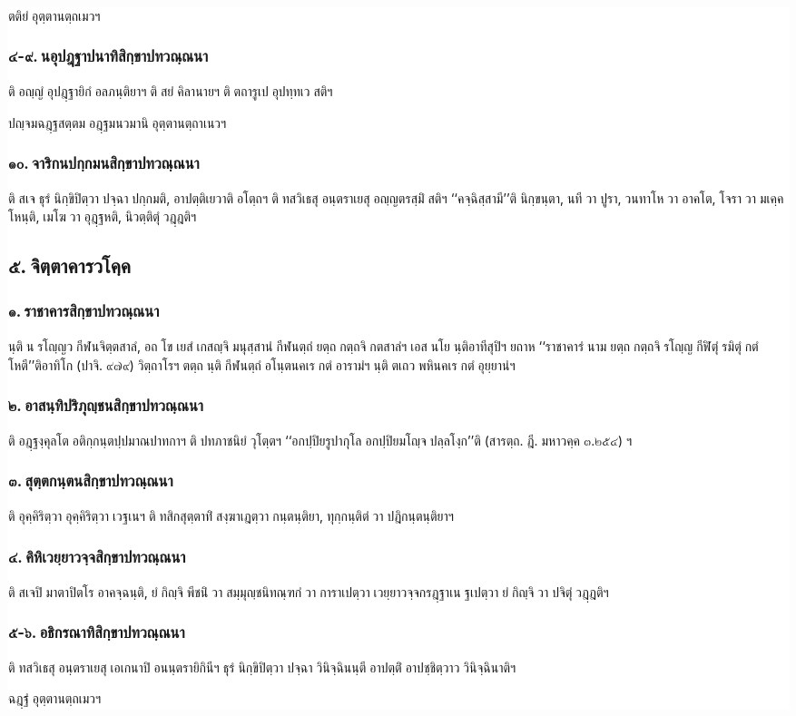 
<p>ตติยํ อุตฺตานตฺถเมวฯ</p>

</p>


<h3>๔-๙. นอุปฎฺฐาปนาทิสิกฺขาปทวณฺณนา</h3>
<p>  ติ อญฺญํ อุปฎฺฐายิกํ อลภนฺติยาฯ ติ สยํ คิลานายฯ ติ ตถารูเป อุปทฺทเว สติฯ</p>


<p>ปญฺจมฉฎฺฐสตฺตม  อฎฺฐมนวมานิ อุตฺตานตฺถาเนวฯ</p>

</p>


<h3>๑๐. จาริกนปกฺกมนสิกฺขาปทวณฺณนา</h3>
<p>ติ สเจ ธุรํ นิกฺขิปิตฺวา ปจฺฉา ปกฺกมติ, อาปตฺติเยวาติ อโตฺถฯ ติ ทสวิเธสุ อนฺตราเยสุ อญฺญตรสฺมิํ สติฯ ‘‘คจฺฉิสฺสามี’’ติ นิกฺขนฺตา, นที วา ปูรา, วนทาโห วา อาคโต, โจรา วา มเคฺค โหนฺติ, เมโฆ วา อุฎฺฐหติ, นิวตฺติตุํ วฎฺฎติฯ</p>

</p>

</p>


<h2>๕. จิตฺตาคารวโคฺค</h2>
<h3>๑. ราชาคารสิกฺขาปทวณฺณนา</h3>
<p>นฺติ น รโญฺญว กีฬนจิตฺตสาลํ, อถ โข เยสํ เกสญฺจิ มนุสฺสานํ กีฬนตฺถํ ยตฺถ กตฺถจิ กตสาลํฯ เอส นโย นฺติอาทีสุปิฯ ยถาห ‘‘ราชาคารํ นาม ยตฺถ กตฺถจิ รโญฺญ กีฬิตุํ รมิตุํ กตํ โหตี’’ติอาทิโก (ปาจิ. ๙๗๙) วิตฺถาโรฯ ตตฺถ นฺติ กีฬนตฺถํ อโนฺตนคเร กตํ อารามํฯ นฺติ ตเถว พหินคเร กตํ อุยฺยานํฯ</p>

</p>


<h3>๒. อาสนฺทิปริภุญฺชนสิกฺขาปทวณฺณนา</h3>
<p>ติ   อฎฺฐงฺคุลโต อติกฺกนฺตปฺปมาณปาทกาฯ ติ ปทภาชนิยํ วุโตฺตฯ ‘‘อกปฺปิยรูปากุโล อกปฺปิยมโญฺจ ปลฺลโงฺก’’ติ (สารตฺถ. ฎี. มหาวคฺค ๓.๒๕๔) ฯ</p>

</p>


<h3>๓. สุตฺตกนฺตนสิกฺขาปทวณฺณนา</h3>
<p>ติ อุคฺคิริตฺวา อุคฺคิริตฺวา เวฐเนฯ ติ ทสิกสุตฺตาทิํ สงฺฆาเฎตฺวา กนฺตนฺติยา, ทุกฺกนฺติตํ วา ปฎิกนฺตนฺติยาฯ</p>

</p>


<h3>๔. คิหิเวยฺยาวจฺจสิกฺขาปทวณฺณนา</h3>
<p>ติ สเจปิ มาตาปิตโร อาคจฺฉนฺติ, ยํ กิญฺจิ พีชนิํ วา สมฺมุญฺชนิทณฺฑกํ วา การาเปตฺวา เวยฺยาวจฺจกรฎฺฐาเน ฐเปตฺวา ยํ กิญฺจิ วา ปจิตุํ วฎฺฎติฯ</p>

</p>


<h3>๕-๖. อธิกรณาทิสิกฺขาปทวณฺณนา</h3>
<p>ติ ทสวิเธสุ อนฺตราเยสุ เอเกนาปิ อนนฺตรายิกินีฯ ธุรํ นิกฺขิปิตฺวา ปจฺฉา วินิจฺฉินนฺตี อาปตฺติํ อาปชฺชิตฺวาว วินิจฺฉินาติฯ</p>


<p>ฉฎฺฐํ อุตฺตานตฺถเมวฯ</p>

</p>
